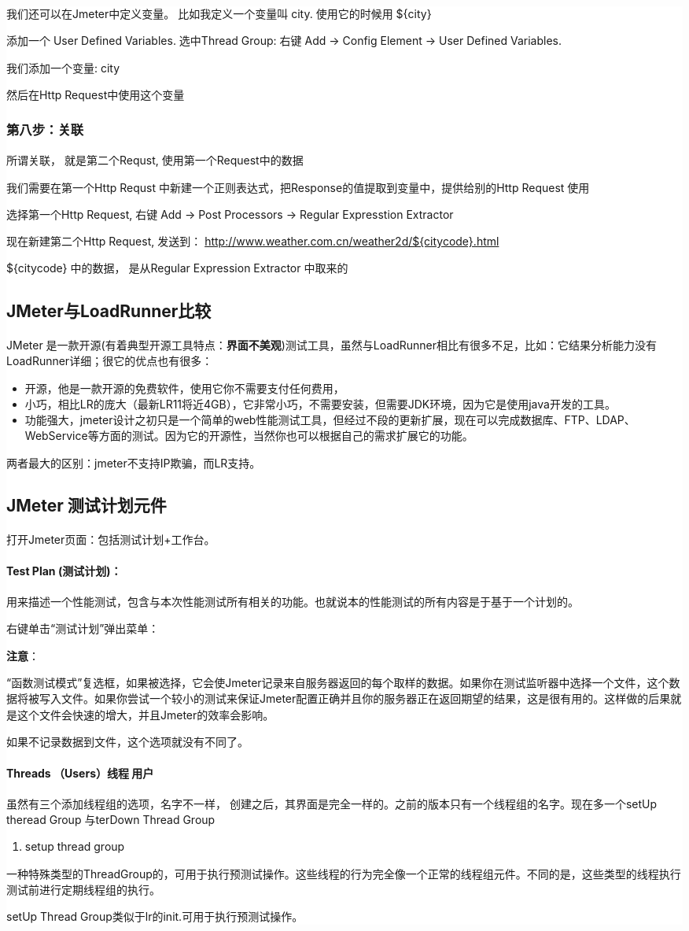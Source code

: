 我们还可以在Jmeter中定义变量。 比如我定义一个变量叫 city.   使用它的时候用  ${city}

添加一个 User Defined Variables.  选中Thread Group: 右键 Add -> Config Element -> User Defined Variables.

我们添加一个变量: city

然后在Http Request中使用这个变量

### 第八步：关联

所谓关联， 就是第二个Requst, 使用第一个Request中的数据

我们需要在第一个Http Requst 中新建一个正则表达式，把Response的值提取到变量中，提供给别的Http Request 使用

选择第一个Http Request, 右键 Add -> Post Processors -> Regular Expresstion Extractor

现在新建第二个Http Request,   发送到： http://www.weather.com.cn/weather2d/${citycode}.html 

${citycode} 中的数据， 是从Regular Expression Extractor 中取来的

## JMeter与LoadRunner比较

JMeter 是一款开源(有着典型开源工具特点：**界面不美观**)测试工具，虽然与LoadRunner相比有很多不足，比如：它结果分析能力没有LoadRunner详细；很它的优点也有很多：

-  开源，他是一款开源的免费软件，使用它你不需要支付任何费用，
-  小巧，相比LR的庞大（最新LR11将近4GB），它非常小巧，不需要安装，但需要JDK环境，因为它是使用java开发的工具。
-  功能强大，jmeter设计之初只是一个简单的web性能测试工具，但经过不段的更新扩展，现在可以完成数据库、FTP、LDAP、WebService等方面的测试。因为它的开源性，当然你也可以根据自己的需求扩展它的功能。

 两者最大的区别：jmeter不支持IP欺骗，而LR支持。

## JMeter 测试计划元件

打开Jmeter页面：包括测试计划+工作台。

#### **Test Plan (测试计划)**：

用来描述一个性能测试，包含与本次性能测试所有相关的功能。也就说本的性能测试的所有内容是于基于一个计划的。

右键单击“测试计划”弹出菜单：

**注意**：

“函数测试模式”复选框，如果被选择，它会使Jmeter记录来自服务器返回的每个取样的数据。如果你在测试监听器中选择一个文件，这个数据将被写入文件。如果你尝试一个较小的测试来保证Jmeter配置正确并且你的服务器正在返回期望的结果，这是很有用的。这样做的后果就是这个文件会快速的增大，并且Jmeter的效率会影响。

如果不记录数据到文件，这个选项就没有不同了。

 

#### **Threads （Users）线程 用户**

虽然有三个添加线程组的选项，名字不一样， 创建之后，其界面是完全一样的。之前的版本只有一个线程组的名字。现在多一个setUp theread Group 与terDown Thread Group

1) setup thread group 

一种特殊类型的ThreadGroup的，可用于执行预测试操作。这些线程的行为完全像一个正常的线程组元件。不同的是，这些类型的线程执行测试前进行定期线程组的执行。

setUp Thread Group类似于lr的init.可用于执行预测试操作。
